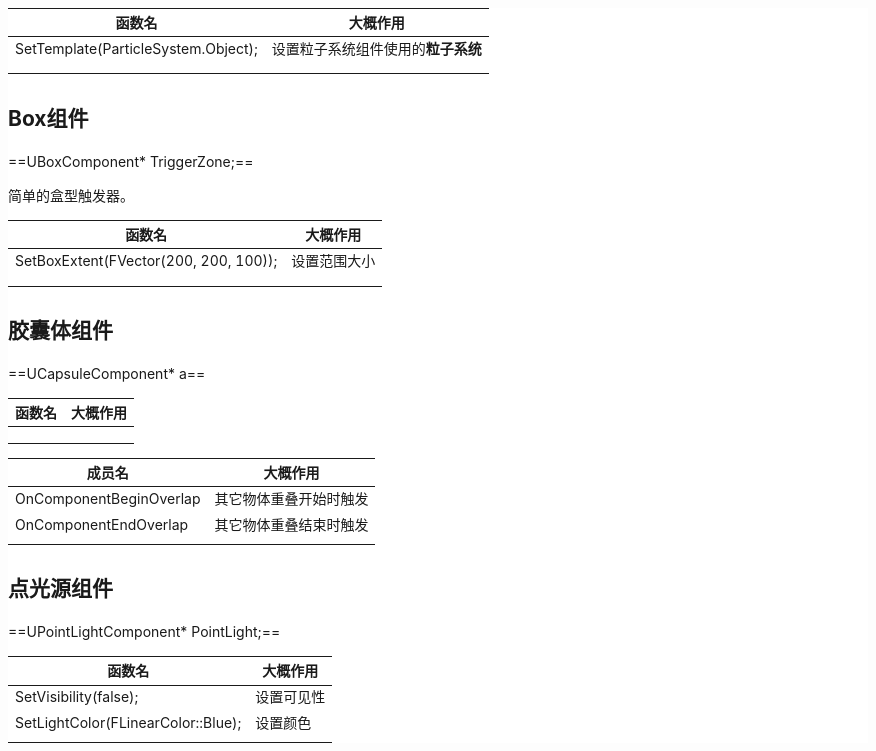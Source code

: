 | 函数名                              | 大概作用                           |
| ----------------------------------- | ---------------------------------- |
| SetTemplate(ParticleSystem.Object); | 设置粒子系统组件使用的**粒子系统** |
|                                     |                                    |
|                                     |                                    |

## Box组件

==UBoxComponent* TriggerZone;==

简单的盒型触发器。

| 函数名                                | 大概作用     |
| ------------------------------------- | ------------ |
| SetBoxExtent(FVector(200, 200, 100)); | 设置范围大小 |
|                                       |              |
|                                       |              |

## 胶囊体组件

==UCapsuleComponent* a==

| 函数名 | 大概作用 |
| ------ | -------- |
|        |          |
|        |          |
|        |          |

| 成员名                  | 大概作用               |
| ----------------------- | ---------------------- |
| OnComponentBeginOverlap | 其它物体重叠开始时触发 |
| OnComponentEndOverlap   | 其它物体重叠结束时触发 |
|                         |                        |



## 点光源组件

==UPointLightComponent* PointLight;==

| 函数名                             | 大概作用   |
| ---------------------------------- | ---------- |
| SetVisibility(false);              | 设置可见性 |
| SetLightColor(FLinearColor::Blue); | 设置颜色   |
|                                    |            |

